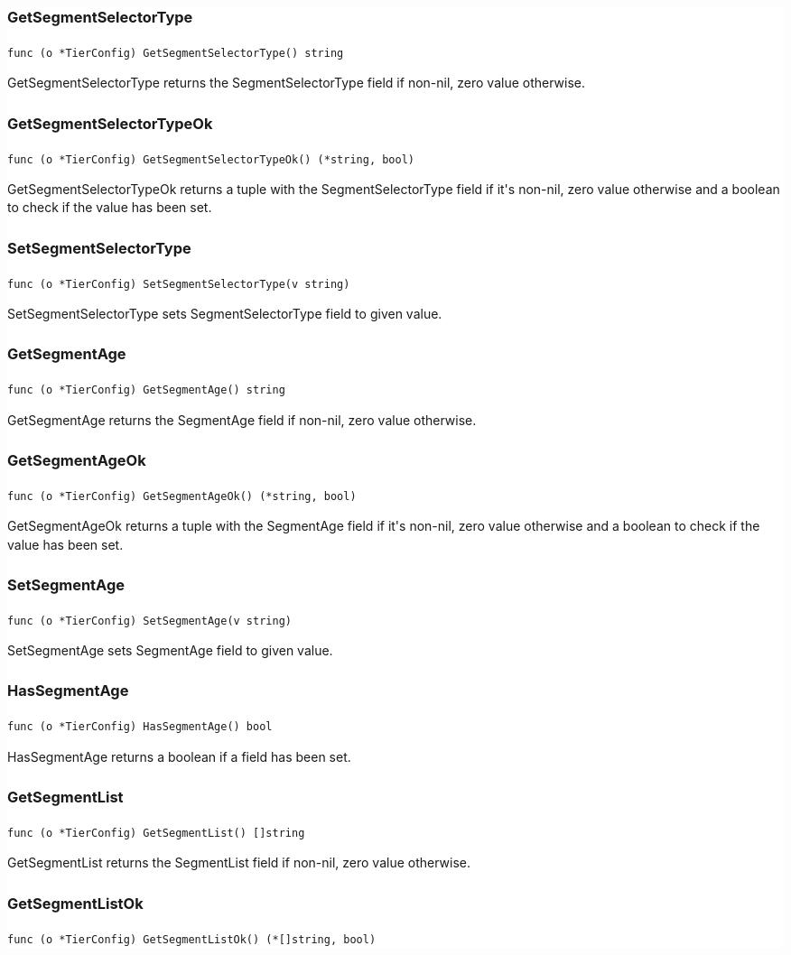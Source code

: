 
### GetSegmentSelectorType

`func (o *TierConfig) GetSegmentSelectorType() string`

GetSegmentSelectorType returns the SegmentSelectorType field if non-nil, zero value otherwise.

### GetSegmentSelectorTypeOk

`func (o *TierConfig) GetSegmentSelectorTypeOk() (*string, bool)`

GetSegmentSelectorTypeOk returns a tuple with the SegmentSelectorType field if it's non-nil, zero value otherwise
and a boolean to check if the value has been set.

### SetSegmentSelectorType

`func (o *TierConfig) SetSegmentSelectorType(v string)`

SetSegmentSelectorType sets SegmentSelectorType field to given value.


### GetSegmentAge

`func (o *TierConfig) GetSegmentAge() string`

GetSegmentAge returns the SegmentAge field if non-nil, zero value otherwise.

### GetSegmentAgeOk

`func (o *TierConfig) GetSegmentAgeOk() (*string, bool)`

GetSegmentAgeOk returns a tuple with the SegmentAge field if it's non-nil, zero value otherwise
and a boolean to check if the value has been set.

### SetSegmentAge

`func (o *TierConfig) SetSegmentAge(v string)`

SetSegmentAge sets SegmentAge field to given value.

### HasSegmentAge

`func (o *TierConfig) HasSegmentAge() bool`

HasSegmentAge returns a boolean if a field has been set.

### GetSegmentList

`func (o *TierConfig) GetSegmentList() []string`

GetSegmentList returns the SegmentList field if non-nil, zero value otherwise.

### GetSegmentListOk

`func (o *TierConfig) GetSegmentListOk() (*[]string, bool)`

